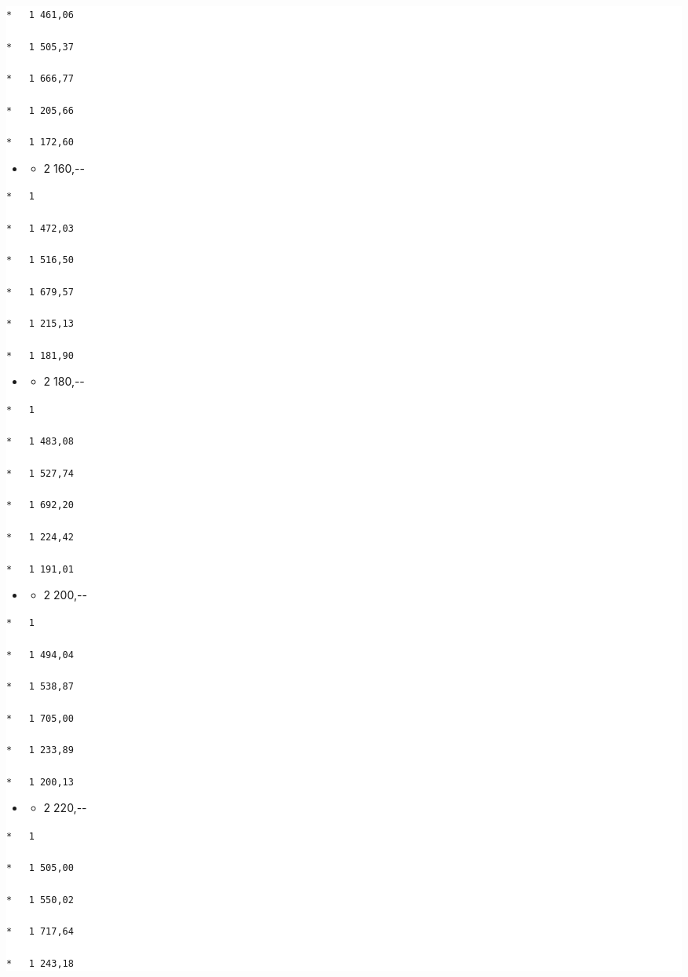     *   1 461,06

    *   1 505,37

    *   1 666,77

    *   1 205,66

    *   1 172,60


*    *   2 160,--

    *   1

    *   1 472,03

    *   1 516,50

    *   1 679,57

    *   1 215,13

    *   1 181,90


*    *   2 180,--

    *   1

    *   1 483,08

    *   1 527,74

    *   1 692,20

    *   1 224,42

    *   1 191,01


*    *   2 200,--

    *   1

    *   1 494,04

    *   1 538,87

    *   1 705,00

    *   1 233,89

    *   1 200,13


*    *   2 220,--

    *   1

    *   1 505,00

    *   1 550,02

    *   1 717,64

    *   1 243,18
